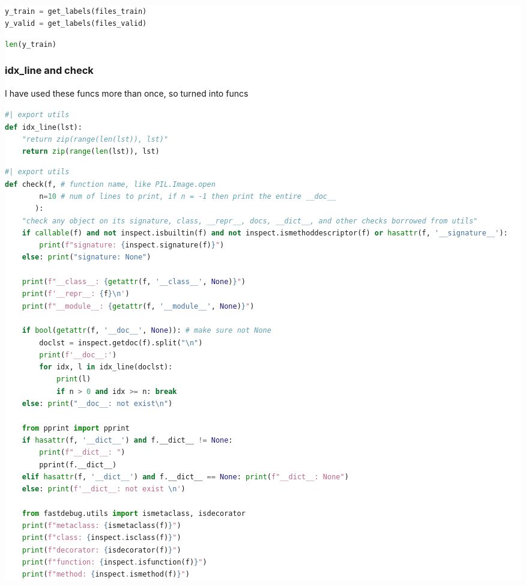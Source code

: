 ```python
y_train = get_labels(files_train)
y_valid = get_labels(files_valid)
```

```python
len(y_train)
```

### idx_line and check
I have used these funcs more than once, so turned into funcs

```python
#| export utils
def idx_line(lst):
    "return zip(range(len(lst)), lst)"
    return zip(range(len(lst)), lst)
```

```python
#| export utils
def check(f, # function name, like PIL.Image.open
        n=10 # num of lines to print, if n = -1 then print the entire __doc__
       ): 
    "check any object on its signature, class, __repr__, docs, __dict__, and other checks borrowed from utils"
    if callable(f) and not inspect.isbuiltin(f) and not inspect.ismethoddescriptor(f) or hasattr(f, '__signature__'):
        print(f"signature: {inspect.signature(f)}")
    else: print("signature: None")
        
    print(f"__class__: {getattr(f, '__class__', None)}")
    print(f'__repr__: {f}\n')
    print(f"__module__: {getattr(f, '__module__', None)}")
    
    if bool(getattr(f, '__doc__', None)): # make sure not None
        doclst = inspect.getdoc(f).split("\n")
        print(f'__doc__:')
        for idx, l in idx_line(doclst):
            print(l)
            if n > 0 and idx >= n: break
    else: print("__doc__: not exist\n")

    from pprint import pprint
    if hasattr(f, '__dict__') and f.__dict__ != None:
        print(f"__dict__: ")
        pprint(f.__dict__)
    elif hasattr(f, '__dict__') and f.__dict__ == None: print(f"__dict__: None")
    else: print(f'__dict__: not exist \n')
        
    from fastdebug.utils import ismetaclass, isdecorator
    print(f"metaclass: {ismetaclass(f)}")
    print(f"class: {inspect.isclass(f)}")
    print(f"decorator: {isdecorator(f)}")
    print(f"function: {inspect.isfunction(f)}")
    print(f"method: {inspect.ismethod(f)}")
```
